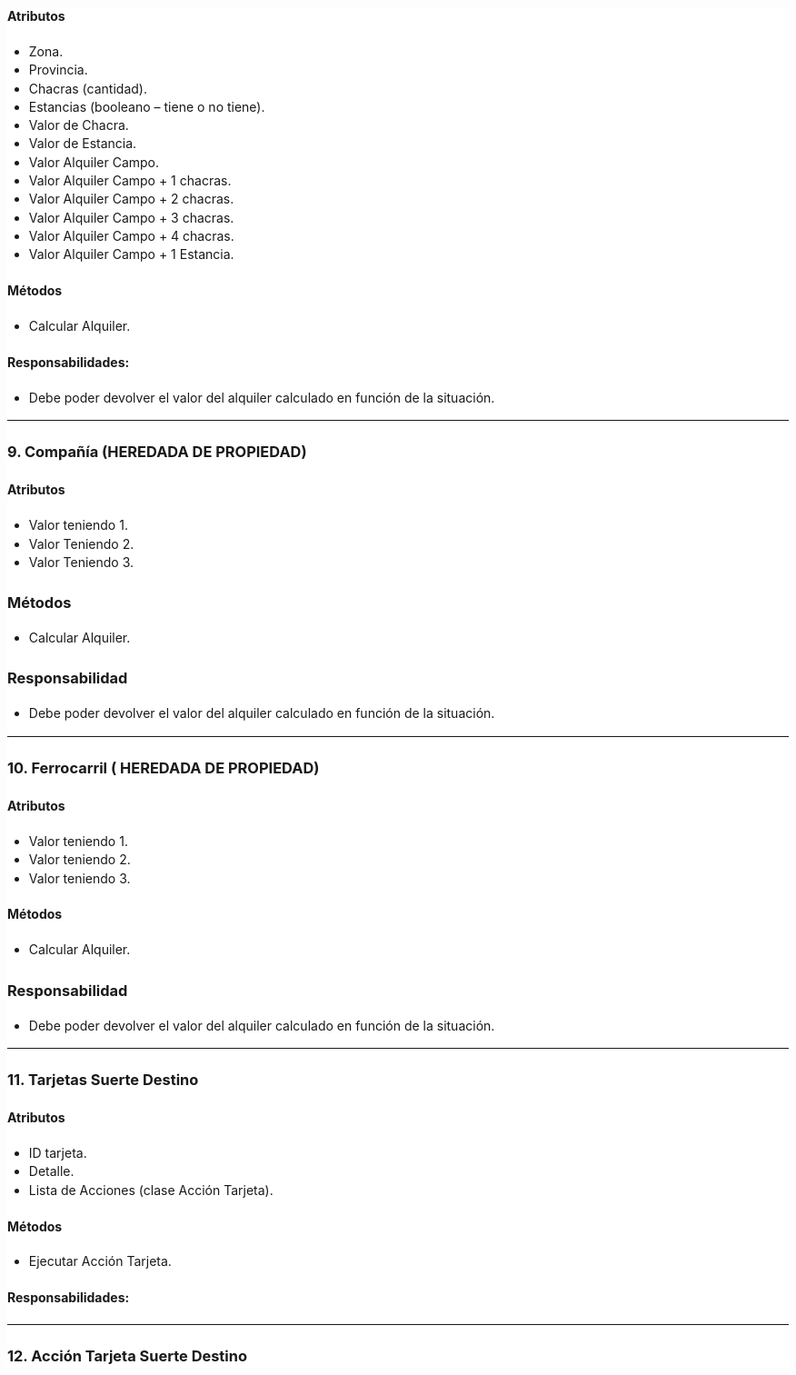 #### Atributos
* Zona.
* Provincia.
* Chacras (cantidad).
* Estancias (booleano – tiene o no tiene).
* Valor de Chacra.
* Valor de Estancia.
* Valor Alquiler Campo.
* Valor Alquiler Campo + 1 chacras.
* Valor Alquiler Campo + 2 chacras.
* Valor Alquiler Campo + 3 chacras.
* Valor Alquiler Campo + 4 chacras.
* Valor Alquiler Campo + 1 Estancia.
#### Métodos
* Calcular Alquiler.
#### Responsabilidades: 
* Debe poder devolver el valor del alquiler calculado en función de la situación.

---
### 9.	Compañía (HEREDADA DE PROPIEDAD)

#### Atributos
* Valor teniendo 1.
* Valor Teniendo 2.
* Valor Teniendo 3.
###	Métodos
* Calcular Alquiler.
###	Responsabilidad
* Debe poder devolver el valor del alquiler calculado en función de la situación.

---
### 10. Ferrocarril ( HEREDADA DE PROPIEDAD)

#### Atributos
* Valor teniendo 1.
* Valor teniendo 2.
* Valor teniendo 3.
####	Métodos
* Calcular Alquiler.
###	Responsabilidad
* Debe poder devolver el valor del alquiler calculado en función de la situación.

---
### 11.	Tarjetas Suerte Destino

#### Atributos
* ID tarjeta.
* Detalle.
* Lista de Acciones (clase Acción Tarjeta).
####	Métodos
* Ejecutar Acción Tarjeta.
#### Responsabilidades: 
>
---
### 12.	Acción Tarjeta Suerte Destino
